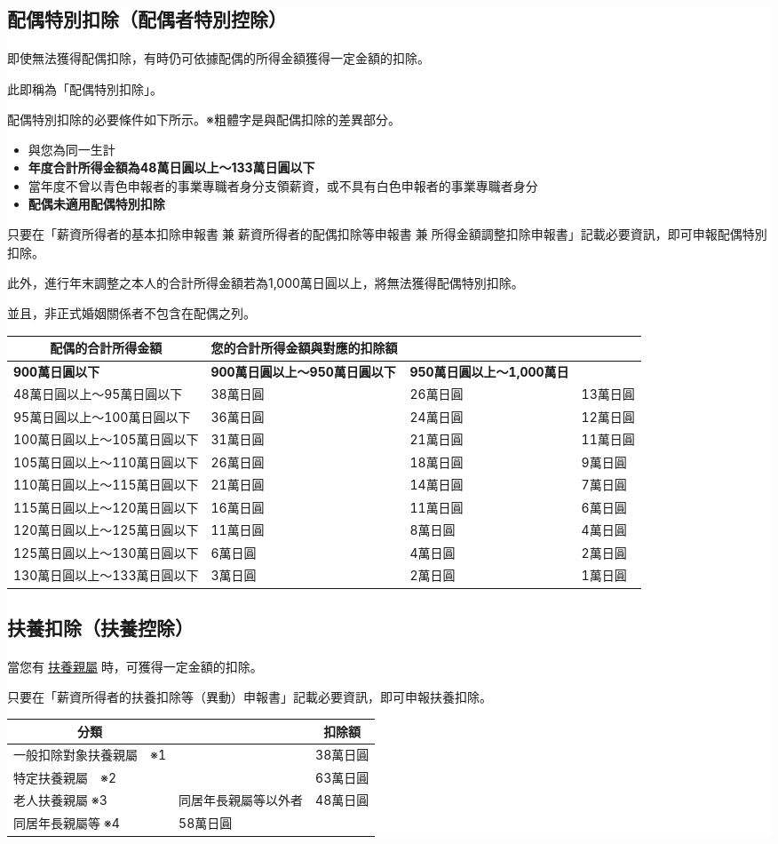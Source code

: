 ## 配偶特別扣除（配偶者特別控除）

即使無法獲得配偶扣除，有時仍可依據配偶的所得金額獲得一定金額的扣除。

此即稱為「配偶特別扣除」。

配偶特別扣除的必要條件如下所示。※粗體字是與配偶扣除的差異部分。

- 與您為同一生計
- **年度合計所得金額為48萬日圓以上〜133萬日圓以下**
- 當年度不曾以青色申報者的事業專職者身分支領薪資，或不具有白色申報者的事業專職者身分
- **配偶未適用配偶特別扣除**

只要在「薪資所得者的基本扣除申報書 兼 薪資所得者的配偶扣除等申報書 兼 所得金額調整扣除申報書」記載必要資訊，即可申報配偶特別扣除。

此外，進行年末調整之本人的合計所得金額若為1,000萬日圓以上，將無法獲得配偶特別扣除。

並且，非正式婚姻關係者不包含在配偶之列。

| **配偶的合計所得金額** | **您的合計所得金額與對應的扣除額** |  |  |
| --- | --- | --- | --- |
| **900萬日圓以下** |   **900萬日圓以上〜950萬日圓以下**   | **950萬日圓以上〜1,000萬日** |
| 48萬日圓以上〜95萬日圓以下 | 38萬日圓 | 26萬日圓 | 13萬日圓 |
| 95萬日圓以上〜100萬日圓以下 | 36萬日圓 | 24萬日圓 | 12萬日圓 |
| 100萬日圓以上〜105萬日圓以下 | 31萬日圓 | 21萬日圓 | 11萬日圓 |
| 105萬日圓以上〜110萬日圓以下 | 26萬日圓 | 18萬日圓 | 9萬日圓 |
|   110萬日圓以上〜115萬日圓以下   | 21萬日圓 | 14萬日圓 | 7萬日圓 |
| 115萬日圓以上〜120萬日圓以下 | 16萬日圓 | 11萬日圓 | 6萬日圓 |
| 120萬日圓以上〜125萬日圓以下 | 11萬日圓 | 8萬日圓 | 4萬日圓 |
| 125萬日圓以上〜130萬日圓以下 | 6萬日圓 | 4萬日圓 | 2萬日圓 |
| 130萬日圓以上〜133萬日圓以下 | 3萬日圓 | 2萬日圓 | 1萬日圓 |

## 扶養扣除（扶養控除）

當您有 [扶養親屬](https://knowledge.smarthr.jp/hc/ja/articles/360052694653#toc--8) 時，可獲得一定金額的扣除。

只要在「薪資所得者的扶養扣除等（異動）申報書」記載必要資訊，即可申報扶養扣除。

| **分類** |  | **扣除額** |
| --- | --- | --- |
| 一般扣除對象扶養親屬　※1 |  | 38萬日圓 |
| 特定扶養親屬　※2 |  | 63萬日圓 |
| 老人扶養親屬 ※3 | 同居年長親屬等以外者 | 48萬日圓 |
| 同居年長親屬等 ※4 | 58萬日圓 |
